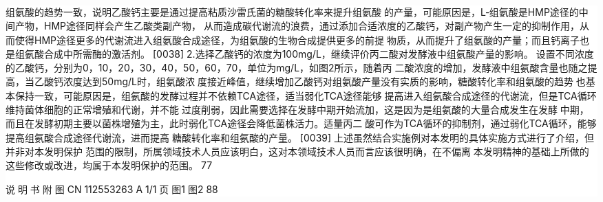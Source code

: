 组氨酸的趋势一致，说明乙酸钙主要是通过提高粘质沙雷氏菌的糖酸转化率来提升组氨酸
的产量，可能原因是，L‑组氨酸是HMP途径的中间产物，HMP途径同样会产生乙酸类副产物，
从而造成碳代谢流的浪费，通过添加合适浓度的乙酸钙，对副产物产生一定的抑制作用，从
而使得HMP途径更多的代谢流进入组氨酸合成途径，为组氨酸的生物合成提供更多的前提
物质，从而提升了组氨酸的产量；而且钙离子也是组氨酸合成中所需酶的激活剂。
[0038] 2.选择乙酸钙的浓度为100mg/L，继续评价丙二酸对发酵液中组氨酸产量的影响。
设置不同浓度的乙酸钙，分别为0，10，20，30，40，50，60，70，单位为mg/L，如图2所示，随着丙
二酸浓度的增加，发酵液中组氨酸含量也随之提高，当乙酸钙浓度达到50mg/L时，组氨酸浓
度接近峰值，继续增加乙酸钙对组氨酸产量没有实质的影响，糖酸转化率和组氨酸的趋势
也基本保持一致，可能原因是，组氨酸的发酵过程并不依赖TCA途径，适当弱化TCA途径能够
提高进入组氨酸合成途径的代谢流，但是TCA循环维持菌体细胞的正常增殖和代谢，并不能
过度削弱，因此需要选择在发酵中期开始流加，这是因为是组氨酸的大量合成发生在发酵
中期，而且在发酵初期主要以菌株增殖为主，此时弱化TCA途径会降低菌株活力。适量丙二
酸可作为TCA循环的抑制剂，通过弱化TCA循环，能够提高组氨酸合成途径代谢流，进而提高
糖酸转化率和组氨酸的产量。
[0039] 上述虽然结合实施例对本发明的具体实施方式进行了介绍，但并非对本发明保护
范围的限制，所属领域技术人员应该明白，这对本领域技术人员而言应该很明确，在不偏离
本发明精神的基础上所做的这些修改或改进，均属于本发明保护的范围。
77

说 明 书 附 图
CN 112553263 A 1/1 页
图1
图2
88

